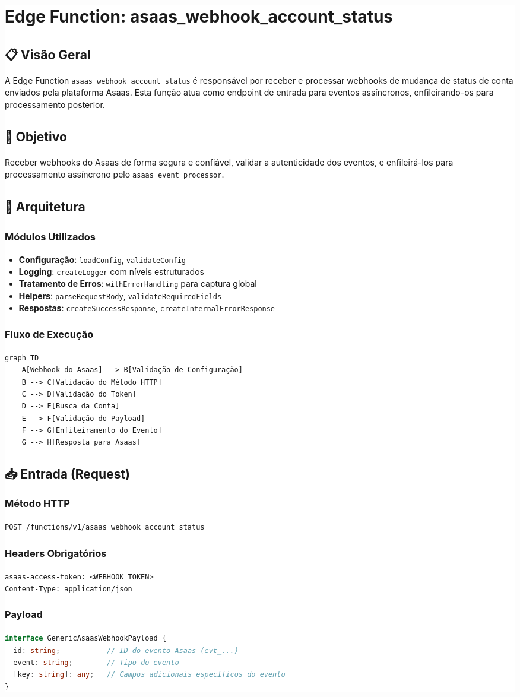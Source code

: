 # Edge Function: asaas_webhook_account_status

## 📋 Visão Geral

A Edge Function `asaas_webhook_account_status` é responsável por receber e processar webhooks de mudança de status de conta enviados pela plataforma Asaas. Esta função atua como endpoint de entrada para eventos assíncronos, enfileirando-os para processamento posterior.

## 🎯 Objetivo

Receber webhooks do Asaas de forma segura e confiável, validar a autenticidade dos eventos, e enfileirá-los para processamento assíncrono pelo `asaas_event_processor`.

## 🔧 Arquitetura

### Módulos Utilizados
- **Configuração**: `loadConfig`, `validateConfig`
- **Logging**: `createLogger` com níveis estruturados
- **Tratamento de Erros**: `withErrorHandling` para captura global
- **Helpers**: `parseRequestBody`, `validateRequiredFields`
- **Respostas**: `createSuccessResponse`, `createInternalErrorResponse`

### Fluxo de Execução

```mermaid
graph TD
    A[Webhook do Asaas] --> B[Validação de Configuração]
    B --> C[Validação do Método HTTP]
    C --> D[Validação do Token]
    D --> E[Busca da Conta]
    E --> F[Validação do Payload]
    F --> G[Enfileiramento do Evento]
    G --> H[Resposta para Asaas]
```

## 📥 Entrada (Request)

### Método HTTP
```
POST /functions/v1/asaas_webhook_account_status
```

### Headers Obrigatórios
```
asaas-access-token: <WEBHOOK_TOKEN>
Content-Type: application/json
```

### Payload
```typescript
interface GenericAsaasWebhookPayload {
  id: string;           // ID do evento Asaas (evt_...)
  event: string;        // Tipo do evento
  [key: string]: any;   // Campos adicionais específicos do evento
}
```

